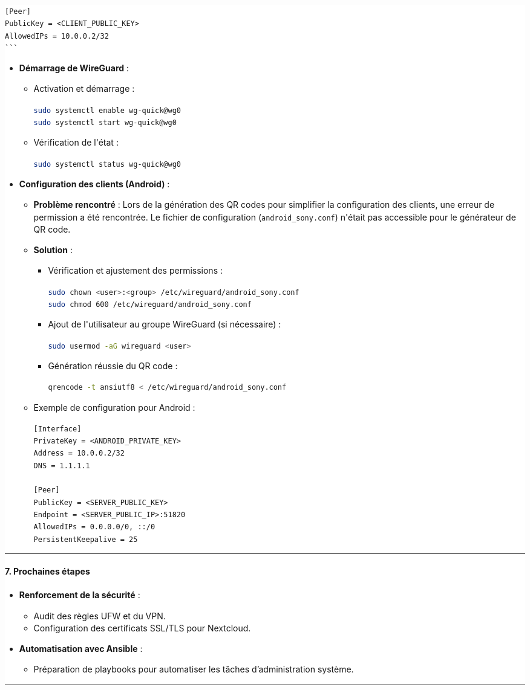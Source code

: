     [Peer]
    PublicKey = <CLIENT_PUBLIC_KEY>
    AllowedIPs = 10.0.0.2/32
    ```

- **Démarrage de WireGuard** :
  - Activation et démarrage :
    ```bash
    sudo systemctl enable wg-quick@wg0
    sudo systemctl start wg-quick@wg0
    ```
  - Vérification de l'état :
    ```bash
    sudo systemctl status wg-quick@wg0
    ```

- **Configuration des clients (Android)** :
  - **Problème rencontré** :
    Lors de la génération des QR codes pour simplifier la configuration des clients, une erreur de permission a été rencontrée. Le fichier de configuration (`android_sony.conf`) n'était pas accessible pour le générateur de QR code.

  - **Solution** :
    - Vérification et ajustement des permissions :
      ```bash
      sudo chown <user>:<group> /etc/wireguard/android_sony.conf
      sudo chmod 600 /etc/wireguard/android_sony.conf
      ```
    - Ajout de l'utilisateur au groupe WireGuard (si nécessaire) :
      ```bash
      sudo usermod -aG wireguard <user>
      ```
    - Génération réussie du QR code :
      ```bash
      qrencode -t ansiutf8 < /etc/wireguard/android_sony.conf
      ```

  - Exemple de configuration pour Android :
    ```
    [Interface]
    PrivateKey = <ANDROID_PRIVATE_KEY>
    Address = 10.0.0.2/32
    DNS = 1.1.1.1

    [Peer]
    PublicKey = <SERVER_PUBLIC_KEY>
    Endpoint = <SERVER_PUBLIC_IP>:51820
    AllowedIPs = 0.0.0.0/0, ::/0
    PersistentKeepalive = 25
    ```

---

#### **7. Prochaines étapes**

- **Renforcement de la sécurité** :
  - Audit des règles UFW et du VPN.
  - Configuration des certificats SSL/TLS pour Nextcloud.

- **Automatisation avec Ansible** :
  - Préparation de playbooks pour automatiser les tâches d’administration système.

---



